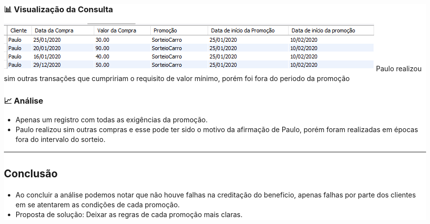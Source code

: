 ### 📊 **Visualização da Consulta** 
![Pergunta7](https://github.com/anaclaraw/BaseClientesSQL/blob/main/images/imagem_pergunta7.png) 
Paulo realizou sim outras transações que cumpririam o requisito de valor mínimo, porém foi fora do periodo da promoção

### 📈 **Análise**  
- Apenas um registro com todas as exigências da promoção. 
- Paulo realizou sim outras compras e esse pode ter sido o motivo da afirmação de Paulo, porém foram realizadas em épocas fora do intervalo do sorteio.  

---

## Conclusão
- Ao concluir a análise podemos notar que não houve falhas na creditação do beneficio, apenas falhas por parte dos clientes em se atentarem as condições de cada promoção.
- Proposta de solução: Deixar as regras de cada promoção mais claras.


